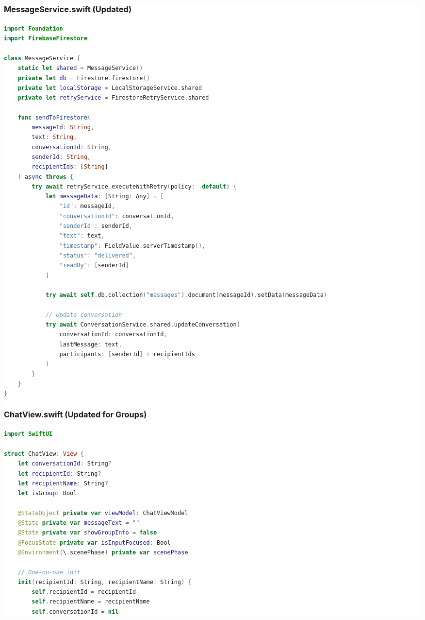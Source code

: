 
### MessageService.swift (Updated)
```swift
import Foundation
import FirebaseFirestore

class MessageService {
    static let shared = MessageService()
    private let db = Firestore.firestore()
    private let localStorage = LocalStorageService.shared
    private let retryService = FirestoreRetryService.shared
    
    func sendToFirestore(
        messageId: String,
        text: String,
        conversationId: String,
        senderId: String,
        recipientIds: [String]
    ) async throws {
        try await retryService.executeWithRetry(policy: .default) {
            let messageData: [String: Any] = [
                "id": messageId,
                "conversationId": conversationId,
                "senderId": senderId,
                "text": text,
                "timestamp": FieldValue.serverTimestamp(),
                "status": "delivered",
                "readBy": [senderId]
            ]
            
            try await self.db.collection("messages").document(messageId).setData(messageData)
            
            // Update conversation
            try await ConversationService.shared.updateConversation(
                conversationId: conversationId,
                lastMessage: text,
                participants: [senderId] + recipientIds
            )
        }
    }
}
```

### ChatView.swift (Updated for Groups)
```swift
import SwiftUI

struct ChatView: View {
    let conversationId: String?
    let recipientId: String?
    let recipientName: String?
    let isGroup: Bool
    
    @StateObject private var viewModel: ChatViewModel
    @State private var messageText = ""
    @State private var showGroupInfo = false
    @FocusState private var isInputFocused: Bool
    @Environment(\.scenePhase) private var scenePhase
    
    // One-on-one init
    init(recipientId: String, recipientName: String) {
        self.recipientId = recipientId
        self.recipientName = recipientName
        self.conversationId = nil
```